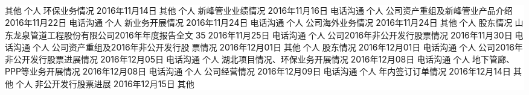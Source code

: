 其他
个人
环保业务情况
2016年11月14日
其他
个人
新峰管业业绩情况
2016年11月16日
电话沟通
个人
公司资产重组及新峰管业产品介绍
2016年11月22日
电话沟通
个人
新业务开展情况
2016年11月24日
电话沟通
个人
公司海外业务情况
2016年11月24日
其他
个人
股东情况
山东龙泉管道工程股份有限公司2016年年度报告全文
35
2016年11月25日
电话沟通
个人
公司2016年非公开发行股票情况
2016年11月30日
电话沟通
个人
公司资产重组及2016年非公开发行股
票情况
2016年12月01日
其他
个人
股东情况
2016年12月01日
电话沟通
个人
公司2016年非公开发行股票进展情况
2016年12月05日
电话沟通
个人
湖北项目情况、环保业务开展情况
2016年12月08日
电话沟通
个人
地下管廊、PPP等业务开展情况
2016年12月08日
电话沟通
个人
公司经营情况
2016年12月09日
电话沟通
个人
年内签订订单情况
2016年12月14日
其他
个人
非公开发行股票进展
2016年12月15日
其他